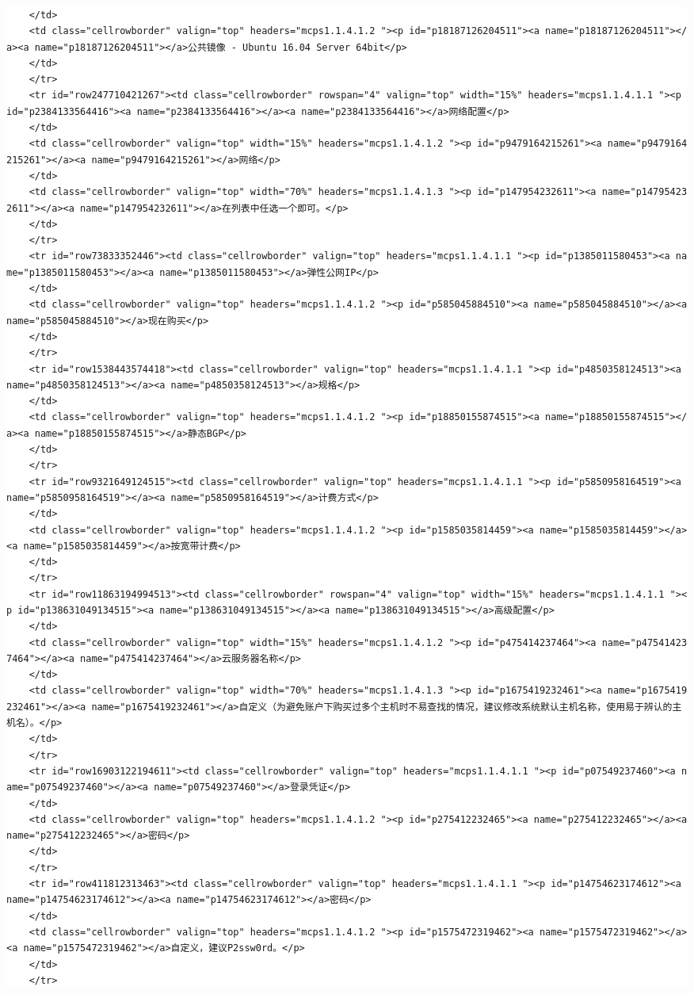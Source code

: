         </td>
        <td class="cellrowborder" valign="top" headers="mcps1.1.4.1.2 "><p id="p18187126204511"><a name="p18187126204511"></a><a name="p18187126204511"></a>公共镜像 - Ubuntu 16.04 Server 64bit</p>
        </td>
        </tr>
        <tr id="row247710421267"><td class="cellrowborder" rowspan="4" valign="top" width="15%" headers="mcps1.1.4.1.1 "><p id="p2384133564416"><a name="p2384133564416"></a><a name="p2384133564416"></a>网络配置</p>
        </td>
        <td class="cellrowborder" valign="top" width="15%" headers="mcps1.1.4.1.2 "><p id="p9479164215261"><a name="p9479164215261"></a><a name="p9479164215261"></a>网络</p>
        </td>
        <td class="cellrowborder" valign="top" width="70%" headers="mcps1.1.4.1.3 "><p id="p147954232611"><a name="p147954232611"></a><a name="p147954232611"></a>在列表中任选一个即可。</p>
        </td>
        </tr>
        <tr id="row73833352446"><td class="cellrowborder" valign="top" headers="mcps1.1.4.1.1 "><p id="p1385011580453"><a name="p1385011580453"></a><a name="p1385011580453"></a>弹性公网IP</p>
        </td>
        <td class="cellrowborder" valign="top" headers="mcps1.1.4.1.2 "><p id="p585045884510"><a name="p585045884510"></a><a name="p585045884510"></a>现在购买</p>
        </td>
        </tr>
        <tr id="row1538443574418"><td class="cellrowborder" valign="top" headers="mcps1.1.4.1.1 "><p id="p4850358124513"><a name="p4850358124513"></a><a name="p4850358124513"></a>规格</p>
        </td>
        <td class="cellrowborder" valign="top" headers="mcps1.1.4.1.2 "><p id="p18850155874515"><a name="p18850155874515"></a><a name="p18850155874515"></a>静态BGP</p>
        </td>
        </tr>
        <tr id="row9321649124515"><td class="cellrowborder" valign="top" headers="mcps1.1.4.1.1 "><p id="p5850958164519"><a name="p5850958164519"></a><a name="p5850958164519"></a>计费方式</p>
        </td>
        <td class="cellrowborder" valign="top" headers="mcps1.1.4.1.2 "><p id="p1585035814459"><a name="p1585035814459"></a><a name="p1585035814459"></a>按宽带计费</p>
        </td>
        </tr>
        <tr id="row11863194994513"><td class="cellrowborder" rowspan="4" valign="top" width="15%" headers="mcps1.1.4.1.1 "><p id="p138631049134515"><a name="p138631049134515"></a><a name="p138631049134515"></a>高级配置</p>
        </td>
        <td class="cellrowborder" valign="top" width="15%" headers="mcps1.1.4.1.2 "><p id="p475414237464"><a name="p475414237464"></a><a name="p475414237464"></a>云服务器名称</p>
        </td>
        <td class="cellrowborder" valign="top" width="70%" headers="mcps1.1.4.1.3 "><p id="p1675419232461"><a name="p1675419232461"></a><a name="p1675419232461"></a>自定义（为避免账户下购买过多个主机时不易查找的情况，建议修改系统默认主机名称，使用易于辨认的主机名）。</p>
        </td>
        </tr>
        <tr id="row16903122194611"><td class="cellrowborder" valign="top" headers="mcps1.1.4.1.1 "><p id="p07549237460"><a name="p07549237460"></a><a name="p07549237460"></a>登录凭证</p>
        </td>
        <td class="cellrowborder" valign="top" headers="mcps1.1.4.1.2 "><p id="p275412232465"><a name="p275412232465"></a><a name="p275412232465"></a>密码</p>
        </td>
        </tr>
        <tr id="row411812313463"><td class="cellrowborder" valign="top" headers="mcps1.1.4.1.1 "><p id="p14754623174612"><a name="p14754623174612"></a><a name="p14754623174612"></a>密码</p>
        </td>
        <td class="cellrowborder" valign="top" headers="mcps1.1.4.1.2 "><p id="p1575472319462"><a name="p1575472319462"></a><a name="p1575472319462"></a>自定义，建议P2ssw0rd。</p>
        </td>
        </tr>